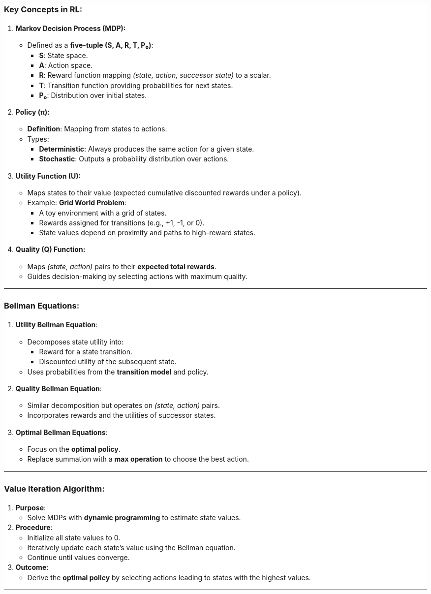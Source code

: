 ### **Key Concepts in RL:**

1. **Markov Decision Process (MDP):**
    
    - Defined as a **five-tuple (S, A, R, T, P₀)**:
        - **S**: State space.
        - **A**: Action space.
        - **R**: Reward function mapping _(state, action, successor state)_ to a scalar.
        - **T**: Transition function providing probabilities for next states.
        - **P₀**: Distribution over initial states.
2. **Policy (π):**
    
    - **Definition**: Mapping from states to actions.
    - Types:
        - **Deterministic**: Always produces the same action for a given state.
        - **Stochastic**: Outputs a probability distribution over actions.
3. **Utility Function (U):**
    
    - Maps states to their value (expected cumulative discounted rewards under a policy).
    - Example: **Grid World Problem**:
        - A toy environment with a grid of states.
        - Rewards assigned for transitions (e.g., +1, -1, or 0).
        - State values depend on proximity and paths to high-reward states.
4. **Quality (Q) Function:**
    
    - Maps _(state, action)_ pairs to their **expected total rewards**.
    - Guides decision-making by selecting actions with maximum quality.

---

### **Bellman Equations:**

1. **Utility Bellman Equation**:
    
    - Decomposes state utility into:
        - Reward for a state transition.
        - Discounted utility of the subsequent state.
    - Uses probabilities from the **transition model** and policy.
2. **Quality Bellman Equation**:
    
    - Similar decomposition but operates on _(state, action)_ pairs.
    - Incorporates rewards and the utilities of successor states.
3. **Optimal Bellman Equations**:
    
    - Focus on the **optimal policy**.
    - Replace summation with a **max operation** to choose the best action.

---

### **Value Iteration Algorithm:**

1. **Purpose**:
    - Solve MDPs with **dynamic programming** to estimate state values.
2. **Procedure**:
    - Initialize all state values to 0.
    - Iteratively update each state’s value using the Bellman equation.
    - Continue until values converge.
3. **Outcome**:
    - Derive the **optimal policy** by selecting actions leading to states with the highest values.

---